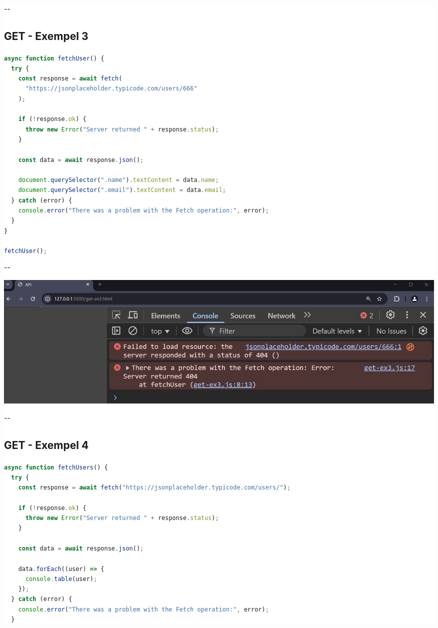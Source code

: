 --

## GET - Exempel 3

```js [7-9]
async function fetchUser() {
  try {
    const response = await fetch(
      "https://jsonplaceholder.typicode.com/users/666"
    );

    if (!response.ok) {
      throw new Error("Server returned " + response.status);
    }

    const data = await response.json();

    document.querySelector(".name").textContent = data.name;
    document.querySelector(".email").textContent = data.email;
  } catch (error) {
    console.error("There was a problem with the Fetch operation:", error);
  }
}

fetchUser();
```

--

![BILD](bilder/get-ex3.jpg)

--

## GET - Exempel 4

```js [3, 11-13]
async function fetchUsers() {
  try {
    const response = await fetch("https://jsonplaceholder.typicode.com/users/");

    if (!response.ok) {
      throw new Error("Server returned " + response.status);
    }

    const data = await response.json();

    data.forEach((user) => {
      console.table(user);
    });
  } catch (error) {
    console.error("There was a problem with the Fetch operation:", error);
  }
```